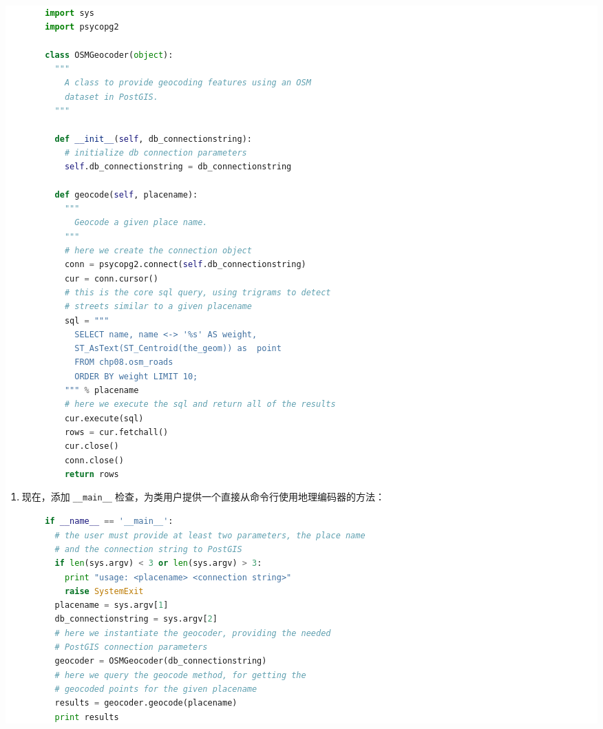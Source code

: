 ```py
        import sys 
        import psycopg2 

        class OSMGeocoder(object): 
          """ 
            A class to provide geocoding features using an OSM 
            dataset in PostGIS. 
          """ 

          def __init__(self, db_connectionstring): 
            # initialize db connection parameters 
            self.db_connectionstring = db_connectionstring 

          def geocode(self, placename): 
            """ 
              Geocode a given place name. 
            """ 
            # here we create the connection object 
            conn = psycopg2.connect(self.db_connectionstring) 
            cur = conn.cursor() 
            # this is the core sql query, using trigrams to detect  
            # streets similar to a given placename 
            sql = """ 
              SELECT name, name <-> '%s' AS weight, 
              ST_AsText(ST_Centroid(the_geom)) as  point 
              FROM chp08.osm_roads 
              ORDER BY weight LIMIT 10; 
            """ % placename 
            # here we execute the sql and return all of the results 
            cur.execute(sql) 
            rows = cur.fetchall() 
            cur.close() 
            conn.close() 
            return rows 
```

1.  现在，添加 `__main__` 检查，为类用户提供一个直接从命令行使用地理编码器的方法：

```py
        if __name__ == '__main__': 
          # the user must provide at least two parameters, the place name 
          # and the connection string to PostGIS 
          if len(sys.argv) < 3 or len(sys.argv) > 3: 
            print "usage: <placename> <connection string>" 
            raise SystemExit 
          placename = sys.argv[1] 
          db_connectionstring = sys.argv[2] 
          # here we instantiate the geocoder, providing the needed 
          # PostGIS connection parameters 
          geocoder = OSMGeocoder(db_connectionstring) 
          # here we query the geocode method, for getting the  
          # geocoded points for the given placename 
          results = geocoder.geocode(placename) 
          print results 
```

